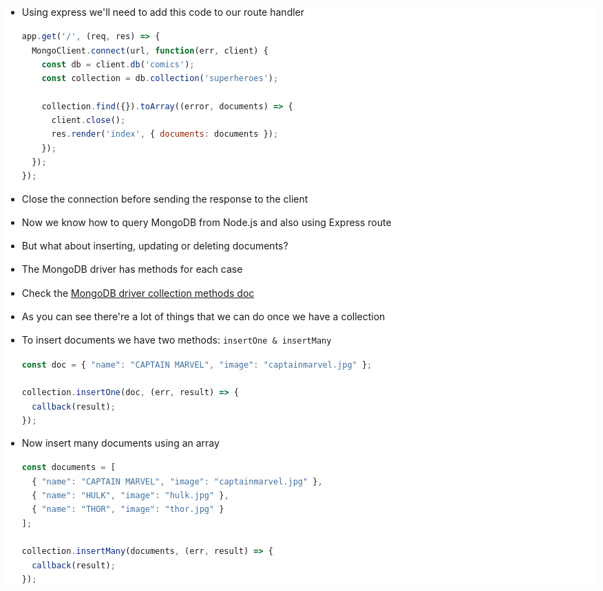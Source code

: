 * Using express we'll need to add this code to our route handler

  ```js
  app.get('/', (req, res) => {
    MongoClient.connect(url, function(err, client) {
      const db = client.db('comics');
      const collection = db.collection('superheroes');

      collection.find({}).toArray((error, documents) => {
        client.close();
        res.render('index', { documents: documents });
      });
    });
  });
  ```

* Close the connection before sending the response to the client
* Now we know how to query MongoDB from Node.js and also using Express route
* But what about inserting, updating or deleting documents?
* The MongoDB driver has methods for each case
* Check the [MongoDB driver collection methods doc](http://mongodb.github.io/node-mongodb-native/3.0/api/Collection.html)
* As you can see there're a lot of things that we can do once we have a collection
* To insert documents we have two methods: `insertOne & insertMany`

  ```js
  const doc = { "name": "CAPTAIN MARVEL", "image": "captainmarvel.jpg" };

  collection.insertOne(doc, (err, result) => {
    callback(result);
  });
  ```

* Now insert many documents using an array

  ```js
  const documents = [
    { "name": "CAPTAIN MARVEL", "image": "captainmarvel.jpg" },
    { "name": "HULK", "image": "hulk.jpg" },
    { "name": "THOR", "image": "thor.jpg" }
  ];

  collection.insertMany(documents, (err, result) => {
    callback(result);
  });
  ```


